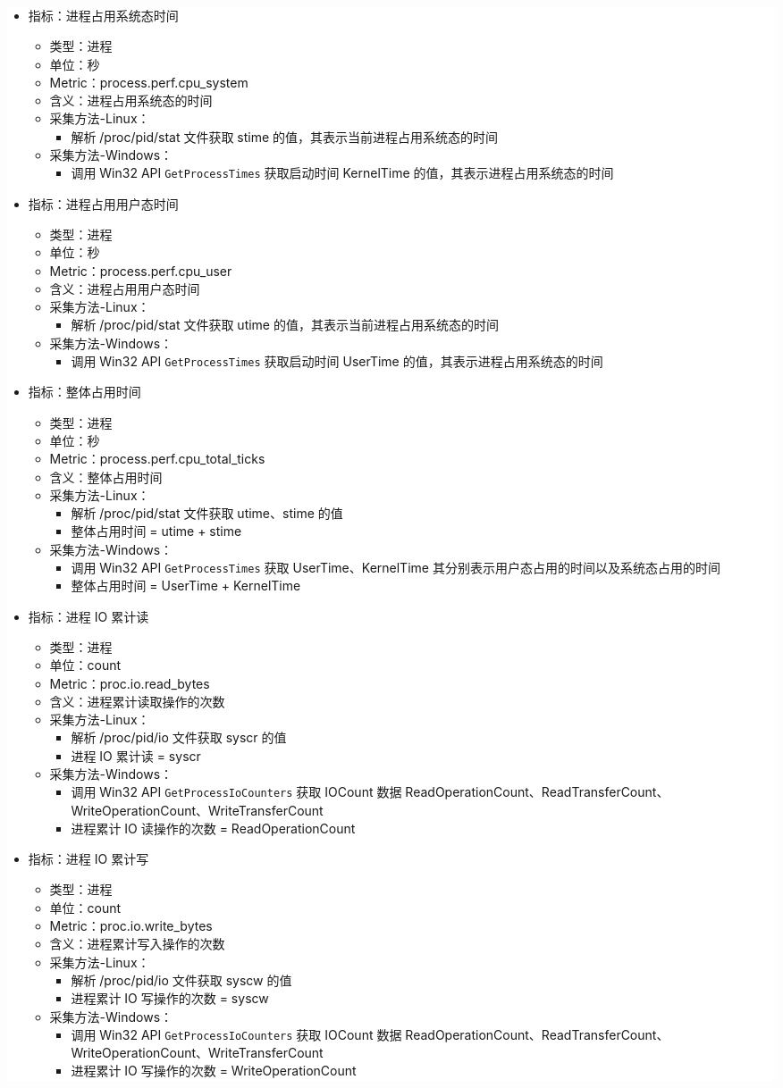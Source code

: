 - 指标：进程占用系统态时间
  - 类型：进程
  - 单位：秒
  - Metric：process.perf.cpu_system
  - 含义：进程占用系统态的时间
  - 采集方法-Linux：
    - 解析 /proc/pid/stat 文件获取 stime 的值，其表示当前进程占用系统态的时间
  - 采集方法-Windows：
    - 调用 Win32 API `GetProcessTimes` 获取启动时间 KernelTime 的值，其表示进程占用系统态的时间

- 指标：进程占用用户态时间
  - 类型：进程
  - 单位：秒
  - Metric：process.perf.cpu_user
  - 含义：进程占用用户态时间
  - 采集方法-Linux：
    - 解析 /proc/pid/stat 文件获取 utime 的值，其表示当前进程占用系统态的时间
  - 采集方法-Windows：
    - 调用 Win32 API `GetProcessTimes` 获取启动时间 UserTime 的值，其表示进程占用系统态的时间

- 指标：整体占用时间
  - 类型：进程
  - 单位：秒
  - Metric：process.perf.cpu_total_ticks
  - 含义：整体占用时间
  - 采集方法-Linux：
    - 解析 /proc/pid/stat 文件获取 utime、stime 的值
    - 整体占用时间 = utime + stime
  - 采集方法-Windows：
    - 调用 Win32 API `GetProcessTimes` 获取 UserTime、KernelTime 其分别表示用户态占用的时间以及系统态占用的时间
    - 整体占用时间 = UserTime + KernelTime

- 指标：进程 IO 累计读
  - 类型：进程
  - 单位：count
  - Metric：proc.io.read_bytes
  - 含义：进程累计读取操作的次数
  - 采集方法-Linux：
    - 解析 /proc/pid/io 文件获取 syscr 的值
    - 进程 IO 累计读 = syscr
  - 采集方法-Windows：
    - 调用 Win32 API `GetProcessIoCounters` 获取 IOCount 数据 ReadOperationCount、ReadTransferCount、WriteOperationCount、WriteTransferCount
    - 进程累计 IO 读操作的次数 = ReadOperationCount

- 指标：进程 IO 累计写
  - 类型：进程
  - 单位：count
  - Metric：proc.io.write_bytes
  - 含义：进程累计写入操作的次数
  - 采集方法-Linux：
    - 解析 /proc/pid/io 文件获取 syscw 的值
    - 进程累计 IO 写操作的次数 = syscw
  - 采集方法-Windows：
    - 调用  Win32 API  `GetProcessIoCounters` 获取 IOCount 数据 ReadOperationCount、ReadTransferCount、WriteOperationCount、WriteTransferCount
    - 进程累计 IO 写操作的次数 = WriteOperationCount
